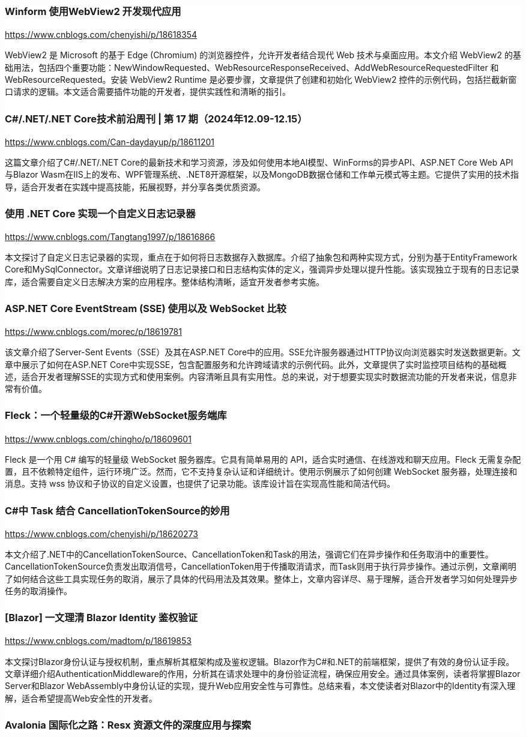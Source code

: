 ### Winform 使用WebView2 开发现代应用

https://www.cnblogs.com/chenyishi/p/18618354

WebView2 是 Microsoft 的基于 Edge (Chromium) 的浏览器控件，允许开发者结合现代 Web 技术与桌面应用。本文介绍 WebView2 的基础用法，包括四个重要功能：NewWindowRequested、WebResourceResponseReceived、AddWebResourceRequestedFilter 和 WebResourceRequested。安装 WebView2 Runtime 是必要步骤，文章提供了创建和初始化 WebView2 控件的示例代码，包括拦截新窗口请求的逻辑。本文适合需要插件功能的开发者，提供实践性和清晰的指引。

### C#/.NET/.NET Core技术前沿周刊 | 第 17 期（2024年12.09-12.15）

https://www.cnblogs.com/Can-daydayup/p/18611201

这篇文章介绍了C#/.NET/.NET Core的最新技术和学习资源，涉及如何使用本地AI模型、WinForms的异步API、ASP.NET Core Web API与Blazor Wasm在IIS上的发布、WPF管理系统、.NET8开源框架，以及MongoDB数据仓储和工作单元模式等主题。它提供了实用的技术指导，适合开发者在实践中提高技能，拓展视野，并分享各类优质资源。

### 使用 .NET Core 实现一个自定义日志记录器

https://www.cnblogs.com/Tangtang1997/p/18616866

本文探讨了自定义日志记录器的实现，重点在于如何将日志数据存入数据库。介绍了抽象包和两种实现方式，分别为基于EntityFramework Core和MySqlConnector。文章详细说明了日志记录接口和日志结构实体的定义，强调异步处理以提升性能。该实现独立于现有的日志记录库，适合需要自定义日志解决方案的应用程序。整体结构清晰，适宜开发者参考实施。

### ASP.NET Core EventStream (SSE) 使用以及 WebSocket 比较

https://www.cnblogs.com/morec/p/18619781

该文章介绍了Server-Sent Events（SSE）及其在ASP.NET Core中的应用。SSE允许服务器通过HTTP协议向浏览器实时发送数据更新。文章中展示了如何在ASP.NET Core中实现SSE，包含配置服务和允许跨域请求的示例代码。此外，文章提供了实时监控项目结构的基础概述，适合开发者理解SSE的实现方式和使用案例。内容清晰且具有实用性。总的来说，对于想要实现实时数据流功能的开发者来说，信息非常有价值。

### Fleck：一个轻量级的C#开源WebSocket服务端库

https://www.cnblogs.com/chingho/p/18609601

Fleck 是一个用 C# 编写的轻量级 WebSocket 服务器库。它具有简单易用的 API，适合实时通信、在线游戏和聊天应用。Fleck 无需复杂配置，且不依赖特定组件，运行环境广泛。然而，它不支持复杂认证和详细统计。使用示例展示了如何创建 WebSocket 服务器，处理连接和消息。支持 wss 协议和子协议的自定义设置，也提供了记录功能。该库设计旨在实现高性能和简洁代码。

### C#中 Task 结合 CancellationTokenSource的妙用

https://www.cnblogs.com/chenyishi/p/18620273

本文介绍了.NET中的CancellationTokenSource、CancellationToken和Task的用法，强调它们在异步操作和任务取消中的重要性。CancellationTokenSource负责发出取消信号，CancellationToken用于传播取消请求，而Task则用于执行异步操作。通过示例，文章阐明了如何结合这些工具实现任务的取消，展示了具体的代码用法及其效果。整体上，文章内容详尽、易于理解，适合开发者学习如何处理异步任务的取消操作。

### [Blazor] 一文理清 Blazor Identity 鉴权验证

https://www.cnblogs.com/madtom/p/18619853

本文探讨Blazor身份认证与授权机制，重点解析其框架构成及鉴权逻辑。Blazor作为C#和.NET的前端框架，提供了有效的身份认证手段。文章详细介绍AuthenticationMiddleware的作用，分析其在请求处理中的身份验证流程，确保应用安全。通过具体案例，读者将掌握Blazor Server和Blazor WebAssembly中身份认证的实现，提升Web应用安全性与可靠性。总结来看，本文使读者对Blazor中的Identity有深入理解，适合希望提高Web安全性的开发者。

### Avalonia 国际化之路：Resx 资源文件的深度应用与探索
